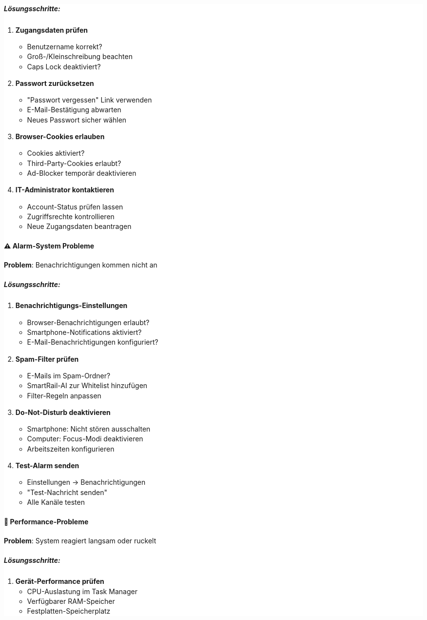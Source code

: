 ##### Lösungsschritte:
1. **Zugangsdaten prüfen**
   - Benutzername korrekt?
   - Groß-/Kleinschreibung beachten
   - Caps Lock deaktiviert?

2. **Passwort zurücksetzen**
   - "Passwort vergessen" Link verwenden
   - E-Mail-Bestätigung abwarten
   - Neues Passwort sicher wählen

3. **Browser-Cookies erlauben**
   - Cookies aktiviert?
   - Third-Party-Cookies erlaubt?
   - Ad-Blocker temporär deaktivieren

4. **IT-Administrator kontaktieren**
   - Account-Status prüfen lassen
   - Zugriffsrechte kontrollieren
   - Neue Zugangsdaten beantragen

#### ⚠️ Alarm-System Probleme
**Problem**: Benachrichtigungen kommen nicht an

##### Lösungsschritte:
1. **Benachrichtigungs-Einstellungen**
   - Browser-Benachrichtigungen erlaubt?
   - Smartphone-Notifications aktiviert?
   - E-Mail-Benachrichtigungen konfiguriert?

2. **Spam-Filter prüfen**
   - E-Mails im Spam-Ordner?
   - SmartRail-AI zur Whitelist hinzufügen
   - Filter-Regeln anpassen

3. **Do-Not-Disturb deaktivieren**
   - Smartphone: Nicht stören ausschalten
   - Computer: Focus-Modi deaktivieren
   - Arbeitszeiten konfigurieren

4. **Test-Alarm senden**
   - Einstellungen → Benachrichtigungen
   - "Test-Nachricht senden"
   - Alle Kanäle testen

#### 🐛 Performance-Probleme
**Problem**: System reagiert langsam oder ruckelt

##### Lösungsschritte:
1. **Gerät-Performance prüfen**
   - CPU-Auslastung im Task Manager
   - Verfügbarer RAM-Speicher
   - Festplatten-Speicherplatz
